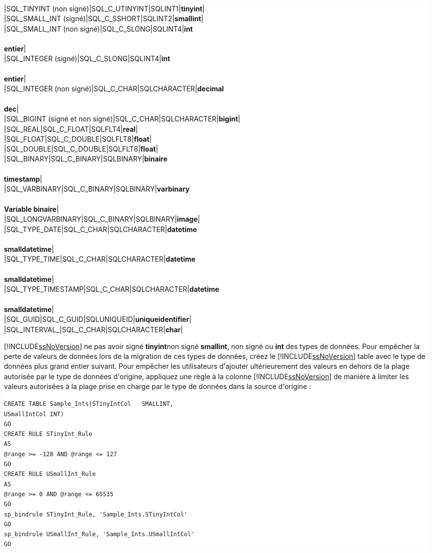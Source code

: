 |SQL_TINYINT (non signé)|SQL_C_UTINYINT|SQLINT1|**tinyint**|  
|SQL_SMALL_INT (signé)|SQL_C_SSHORT|SQLINT2|**smallint**|  
|SQL_SMALL_INT (non signé)|SQL_C_SLONG|SQLINT4|**int**<br /><br /> **entier**|  
|SQL_INTEGER (signé)|SQL_C_SLONG|SQLINT4|**int**<br /><br /> **entier**|  
|SQL_INTEGER (non signé)|SQL_C_CHAR|SQLCHARACTER|**decimal**<br /><br /> **dec**|  
|SQL_BIGINT (signé et non signé)|SQL_C_CHAR|SQLCHARACTER|**bigint**|  
|SQL_REAL|SQL_C_FLOAT|SQLFLT4|**real**|  
|SQL_FLOAT|SQL_C_DOUBLE|SQLFLT8|**float**|  
|SQL_DOUBLE|SQL_C_DOUBLE|SQLFLT8|**float**|  
|SQL_BINARY|SQL_C_BINARY|SQLBINARY|**binaire**<br /><br /> **timestamp**|  
|SQL_VARBINARY|SQL_C_BINARY|SQLBINARY|**varbinary**<br /><br /> **Variable binaire**|  
|SQL_LONGVARBINARY|SQL_C_BINARY|SQLBINARY|**image**|  
|SQL_TYPE_DATE|SQL_C_CHAR|SQLCHARACTER|**datetime**<br /><br /> **smalldatetime**|  
|SQL_TYPE_TIME|SQL_C_CHAR|SQLCHARACTER|**datetime**<br /><br /> **smalldatetime**|  
|SQL_TYPE_TIMESTAMP|SQL_C_CHAR|SQLCHARACTER|**datetime**<br /><br /> **smalldatetime**|  
|SQL_GUID|SQL_C_GUID|SQLUNIQUEID|**uniqueidentifier**|  
|SQL_INTERVAL_|SQL_C_CHAR|SQLCHARACTER|**char**|  
  
 [!INCLUDE[ssNoVersion](../../includes/ssnoversion-md.md)] ne pas avoir signé **tinyint**non signé **smallint**, non signé ou **int** des types de données. Pour empêcher la perte de valeurs de données lors de la migration de ces types de données, créez le [!INCLUDE[ssNoVersion](../../includes/ssnoversion-md.md)] table avec le type de données plus grand entier suivant. Pour empêcher les utilisateurs d'ajouter ultérieurement des valeurs en dehors de la plage autorisée par le type de données d'origine, appliquez une règle à la colonne [!INCLUDE[ssNoVersion](../../includes/ssnoversion-md.md)] de manière à limiter les valeurs autorisées à la plage prise en charge par le type de données dans la source d'origine :  
  
```  
CREATE TABLE Sample_Ints(STinyIntCol   SMALLINT,  
USmallIntCol INT)  
GO  
CREATE RULE STinyInt_Rule  
AS   
@range >= -128 AND @range <= 127  
GO  
CREATE RULE USmallInt_Rule  
AS   
@range >= 0 AND @range <= 65535  
GO  
sp_bindrule STinyInt_Rule, 'Sample_Ints.STinyIntCol'  
GO  
sp_bindrule USmallInt_Rule, 'Sample_Ints.USmallIntCol'  
GO  
```  
  